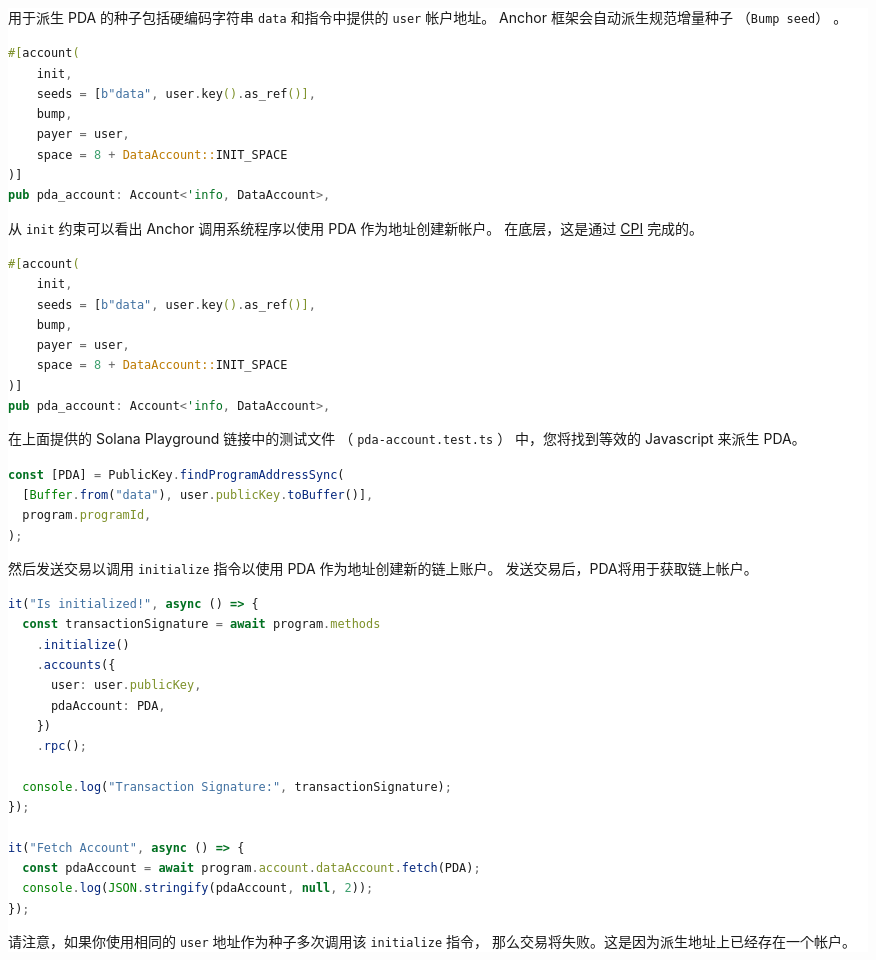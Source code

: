 用于派生 PDA 的种子包括硬编码字符串 `data` 和指令中提供的 `user` 帐户地址。
Anchor 框架会自动派生规范增量种子 （`Bump seed`） 。

```rust /data/ /user.key()/ /bump/
#[account(
    init,
    seeds = [b"data", user.key().as_ref()],
    bump,
    payer = user,
    space = 8 + DataAccount::INIT_SPACE
)]
pub pda_account: Account<'info, DataAccount>,
```

从 `init` 约束可以看出 Anchor 调用系统程序以使用 PDA 作为地址创建新帐户。
在底层，这是通过 [CPI](https://solana.com/docs/core/cpi) 
完成的。


```rust /init/
#[account(
    init,
    seeds = [b"data", user.key().as_ref()],
    bump,
    payer = user,
    space = 8 + DataAccount::INIT_SPACE
)]
pub pda_account: Account<'info, DataAccount>,
```

在上面提供的 Solana Playground 链接中的测试文件
（ `pda-account.test.ts` ） 中，您将找到等效的 Javascript 来派生 PDA。

```ts /data/ /user.publicKey/
const [PDA] = PublicKey.findProgramAddressSync(
  [Buffer.from("data"), user.publicKey.toBuffer()],
  program.programId,
);
```

然后发送交易以调用 `initialize` 指令以使用 PDA 作为地址创建新的链上账户。
发送交易后，PDA将用于获取链上帐户。

```ts /initialize()/ /PDA/  {14}
it("Is initialized!", async () => {
  const transactionSignature = await program.methods
    .initialize()
    .accounts({
      user: user.publicKey,
      pdaAccount: PDA,
    })
    .rpc();

  console.log("Transaction Signature:", transactionSignature);
});

it("Fetch Account", async () => {
  const pdaAccount = await program.account.dataAccount.fetch(PDA);
  console.log(JSON.stringify(pdaAccount, null, 2));
});
```

请注意，如果你使用相同的 `user` 地址作为种子多次调用该 `initialize` 指令，
那么交易将失败。这是因为派生地址上已经存在一个帐户。